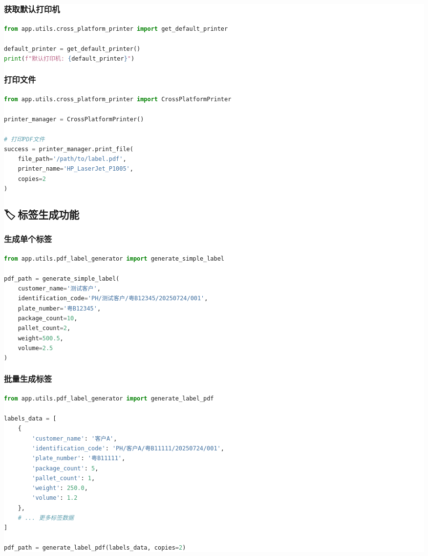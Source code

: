 ```python
```

### **获取默认打印机**
```python
from app.utils.cross_platform_printer import get_default_printer

default_printer = get_default_printer()
print(f"默认打印机: {default_printer}")
```

### **打印文件**
```python
from app.utils.cross_platform_printer import CrossPlatformPrinter

printer_manager = CrossPlatformPrinter()

# 打印PDF文件
success = printer_manager.print_file(
    file_path='/path/to/label.pdf',
    printer_name='HP_LaserJet_P1005',
    copies=2
)
```

## 🏷️ 标签生成功能

### **生成单个标签**
```python
from app.utils.pdf_label_generator import generate_simple_label

pdf_path = generate_simple_label(
    customer_name='测试客户',
    identification_code='PH/测试客户/粤B12345/20250724/001',
    plate_number='粤B12345',
    package_count=10,
    pallet_count=2,
    weight=500.5,
    volume=2.5
)
```

### **批量生成标签**
```python
from app.utils.pdf_label_generator import generate_label_pdf

labels_data = [
    {
        'customer_name': '客户A',
        'identification_code': 'PH/客户A/粤B11111/20250724/001',
        'plate_number': '粤B11111',
        'package_count': 5,
        'pallet_count': 1,
        'weight': 250.0,
        'volume': 1.2
    },
    # ... 更多标签数据
]

pdf_path = generate_label_pdf(labels_data, copies=2)
```
